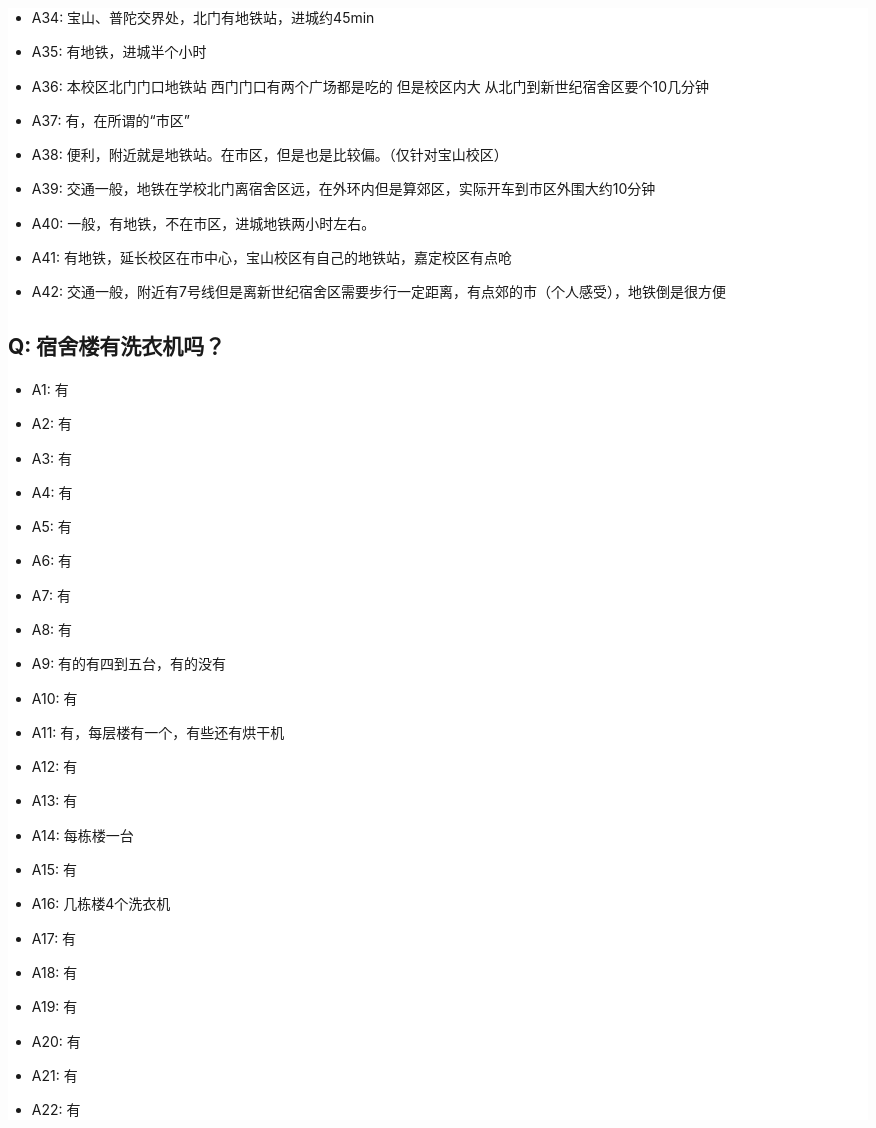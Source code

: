 - A34: 宝山、普陀交界处，北门有地铁站，进城约45min

- A35: 有地铁，进城半个小时

- A36: 本校区北门门口地铁站 西门门口有两个广场都是吃的 但是校区内大 从北门到新世纪宿舍区要个10几分钟

- A37: 有，在所谓的“市区”

- A38: 便利，附近就是地铁站。在市区，但是也是比较偏。（仅针对宝山校区）

- A39: 交通一般，地铁在学校北门离宿舍区远，在外环内但是算郊区，实际开车到市区外围大约10分钟

- A40: 一般，有地铁，不在市区，进城地铁两小时左右。

- A41: 有地铁，延长校区在市中心，宝山校区有自己的地铁站，嘉定校区有点呛

- A42: 交通一般，附近有7号线但是离新世纪宿舍区需要步行一定距离，有点郊的市（个人感受），地铁倒是很方便

## Q: 宿舍楼有洗衣机吗？

- A1: 有

- A2: 有

- A3: 有

- A4: 有

- A5: 有

- A6: 有

- A7: 有

- A8: 有

- A9: 有的有四到五台，有的没有

- A10: 有

- A11: 有，每层楼有一个，有些还有烘干机

- A12: 有

- A13: 有

- A14: 每栋楼一台

- A15: 有

- A16: 几栋楼4个洗衣机

- A17: 有

- A18: 有

- A19: 有

- A20: 有

- A21: 有

- A22: 有
